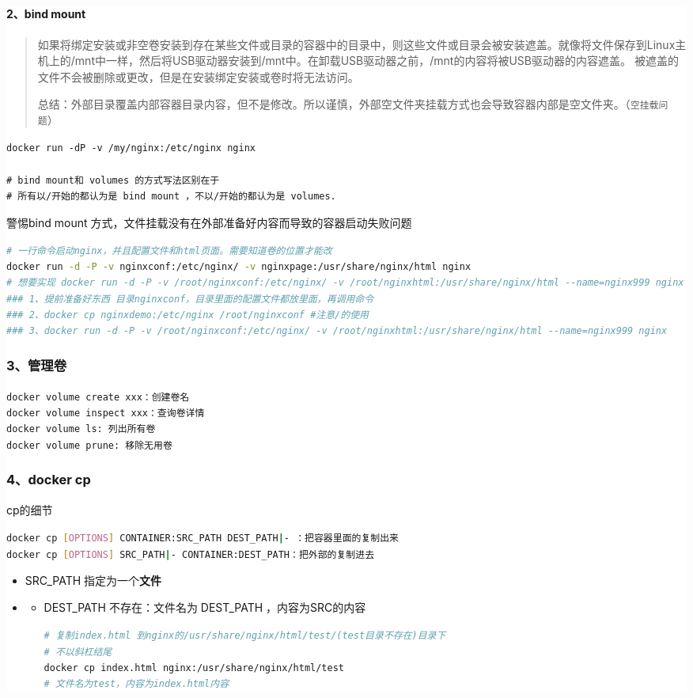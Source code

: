 #### 2、bind mount

> 如果将绑定安装或非空卷安装到存在某些文件或目录的容器中的目录中，则这些文件或目录会被安装遮盖。就像将文件保存到Linux主机上的/mnt中一样，然后将USB驱动器安装到/mnt中。在卸载USB驱动器之前，/mnt的内容将被USB驱动器的内容遮盖。 被遮盖的文件不会被删除或更改，但是在安装绑定安装或卷时将无法访问。
>
> 总结：外部目录覆盖内部容器目录内容，但不是修改。所以谨慎，外部空文件夹挂载方式也会导致容器内部是空文件夹。（`空挂载问题`）

```text
docker run -dP -v /my/nginx:/etc/nginx nginx

# bind mount和 volumes 的方式写法区别在于 
# 所有以/开始的都认为是 bind mount ，不以/开始的都认为是 volumes.
```

警惕bind mount 方式，文件挂载没有在外部准备好内容而导致的容器启动失败问题

```sh
# 一行命令启动nginx，并且配置文件和html页面。需要知道卷的位置才能改 
docker run -d -P -v nginxconf:/etc/nginx/ -v nginxpage:/usr/share/nginx/html nginx 
# 想要实现 docker run -d -P -v /root/nginxconf:/etc/nginx/ -v /root/nginxhtml:/usr/share/nginx/html --name=nginx999 nginx 
### 1、提前准备好东西 目录nginxconf，目录里面的配置文件都放里面，再调用命令 
### 2、docker cp nginxdemo:/etc/nginx /root/nginxconf #注意/的使用 
### 3、docker run -d -P -v /root/nginxconf:/etc/nginx/ -v /root/nginxhtml:/usr/share/nginx/html --name=nginx999 nginx
```

### 3、管理卷

```text
docker volume create xxx：创建卷名
docker volume inspect xxx：查询卷详情
docker volume ls: 列出所有卷
docker volume prune: 移除无用卷
```

### 4、docker cp

cp的细节

```sh
docker cp [OPTIONS] CONTAINER:SRC_PATH DEST_PATH|- ：把容器里面的复制出来
docker cp [OPTIONS] SRC_PATH|- CONTAINER:DEST_PATH：把外部的复制进去
```

- SRC_PATH 指定为一个**文件**

- - DEST_PATH 不存在：文件名为 DEST_PATH ，内容为SRC的内容

    ```sh
    # 复制index.html 到nginx的/usr/share/nginx/html/test/(test目录不存在)目录下
    # 不以斜杠结尾
    docker cp index.html nginx:/usr/share/nginx/html/test
    # 文件名为test，内容为index.html内容
    ```
